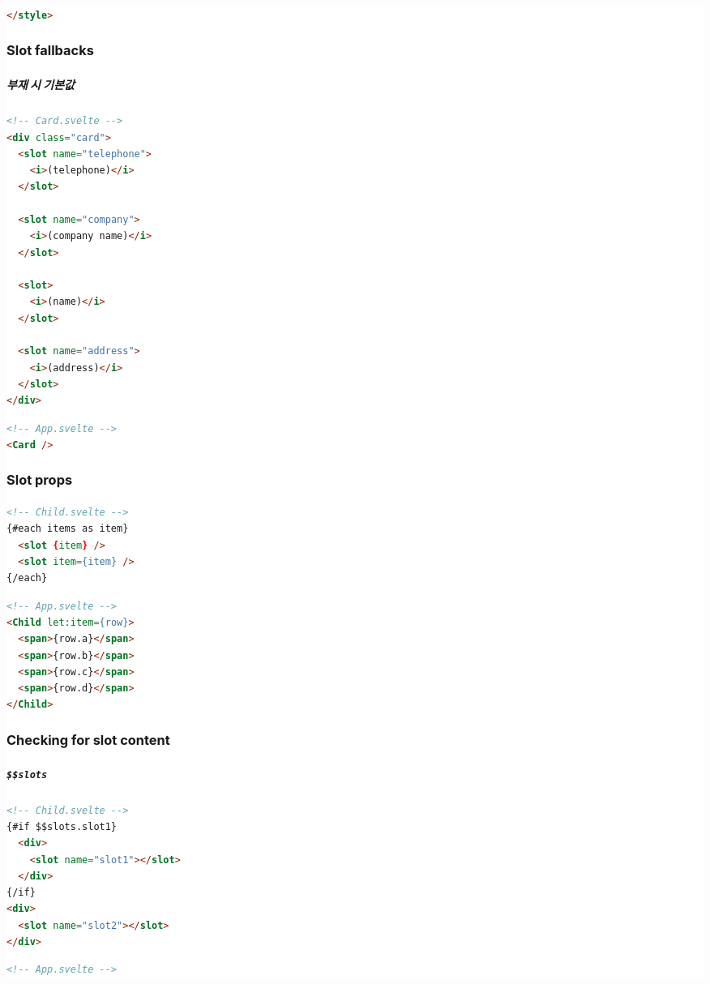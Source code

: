 ```html
</style>
```

### Slot fallbacks

##### 부재 시 기본값
```html
<!-- Card.svelte -->
<div class="card">
  <slot name="telephone">
    <i>(telephone)</i>
  </slot>

  <slot name="company">
    <i>(company name)</i>
  </slot>

  <slot>
    <i>(name)</i>
  </slot>

  <slot name="address">
    <i>(address)</i>
  </slot>
</div>
```
```html
<!-- App.svelte -->
<Card />
```

### Slot props
```html
<!-- Child.svelte -->
{#each items as item}
  <slot {item} />
  <slot item={item} />
{/each}
```
```html
<!-- App.svelte -->
<Child let:item={row}>
  <span>{row.a}</span>
  <span>{row.b}</span>
  <span>{row.c}</span>
  <span>{row.d}</span>
</Child>
```

### Checking for slot content

##### `$$slots`
```html
<!-- Child.svelte -->
{#if $$slots.slot1}
  <div>
    <slot name="slot1"></slot>
  </div>
{/if}
<div>
  <slot name="slot2"></slot>
</div>
```
```html
<!-- App.svelte -->
```
